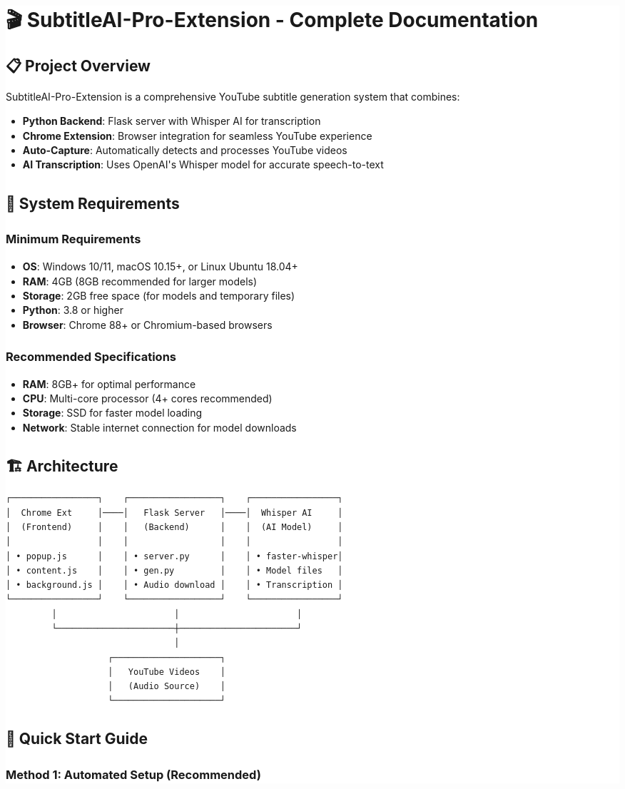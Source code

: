 # 🎬 SubtitleAI-Pro-Extension - Complete Documentation

## 📋 Project Overview

SubtitleAI-Pro-Extension is a comprehensive YouTube subtitle generation system that combines:
- **Python Backend**: Flask server with Whisper AI for transcription
- **Chrome Extension**: Browser integration for seamless YouTube experience
- **Auto-Capture**: Automatically detects and processes YouTube videos
- **AI Transcription**: Uses OpenAI's Whisper model for accurate speech-to-text

## 🔧 System Requirements

### Minimum Requirements
- **OS**: Windows 10/11, macOS 10.15+, or Linux Ubuntu 18.04+
- **RAM**: 4GB (8GB recommended for larger models)
- **Storage**: 2GB free space (for models and temporary files)
- **Python**: 3.8 or higher
- **Browser**: Chrome 88+ or Chromium-based browsers

### Recommended Specifications
- **RAM**: 8GB+ for optimal performance
- **CPU**: Multi-core processor (4+ cores recommended)
- **Storage**: SSD for faster model loading
- **Network**: Stable internet connection for model downloads

## 🏗️ Architecture

```
┌─────────────────┐    ┌──────────────────┐    ┌─────────────────┐
│  Chrome Ext     │────│   Flask Server   │────│  Whisper AI     │
│  (Frontend)     │    │   (Backend)      │    │  (AI Model)     │
│                 │    │                  │    │                 │
│ • popup.js      │    │ • server.py      │    │ • faster-whisper│
│ • content.js    │    │ • gen.py         │    │ • Model files   │
│ • background.js │    │ • Audio download │    │ • Transcription │
└─────────────────┘    └──────────────────┘    └─────────────────┘
         │                       │                       │
         └───────────────────────┼───────────────────────┘
                                 │
                    ┌─────────────────────┐
                    │   YouTube Videos    │
                    │   (Audio Source)    │
                    └─────────────────────┘
```

## 🚀 Quick Start Guide

### Method 1: Automated Setup (Recommended)
